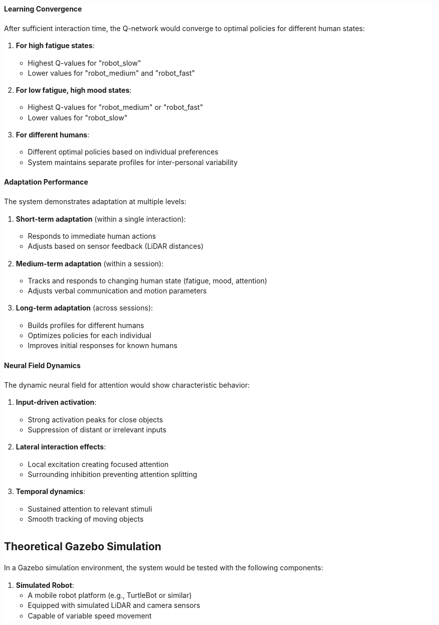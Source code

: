 #### Learning Convergence

After sufficient interaction time, the Q-network would converge to optimal policies for different human states:

1. **For high fatigue states**:
   - Highest Q-values for "robot_slow"
   - Lower values for "robot_medium" and "robot_fast"

2. **For low fatigue, high mood states**:
   - Highest Q-values for "robot_medium" or "robot_fast"
   - Lower values for "robot_slow"

3. **For different humans**:
   - Different optimal policies based on individual preferences
   - System maintains separate profiles for inter-personal variability

#### Adaptation Performance

The system demonstrates adaptation at multiple levels:

1. **Short-term adaptation** (within a single interaction):
   - Responds to immediate human actions
   - Adjusts based on sensor feedback (LiDAR distances)

2. **Medium-term adaptation** (within a session):
   - Tracks and responds to changing human state (fatigue, mood, attention)
   - Adjusts verbal communication and motion parameters

3. **Long-term adaptation** (across sessions):
   - Builds profiles for different humans
   - Optimizes policies for each individual
   - Improves initial responses for known humans

#### Neural Field Dynamics

The dynamic neural field for attention would show characteristic behavior:

1. **Input-driven activation**:
   - Strong activation peaks for close objects
   - Suppression of distant or irrelevant inputs

2. **Lateral interaction effects**:
   - Local excitation creating focused attention
   - Surrounding inhibition preventing attention splitting

3. **Temporal dynamics**:
   - Sustained attention to relevant stimuli
   - Smooth tracking of moving objects

## Theoretical Gazebo Simulation

In a Gazebo simulation environment, the system would be tested with the following components:

1. **Simulated Robot**:
   - A mobile robot platform (e.g., TurtleBot or similar)
   - Equipped with simulated LiDAR and camera sensors
   - Capable of variable speed movement
